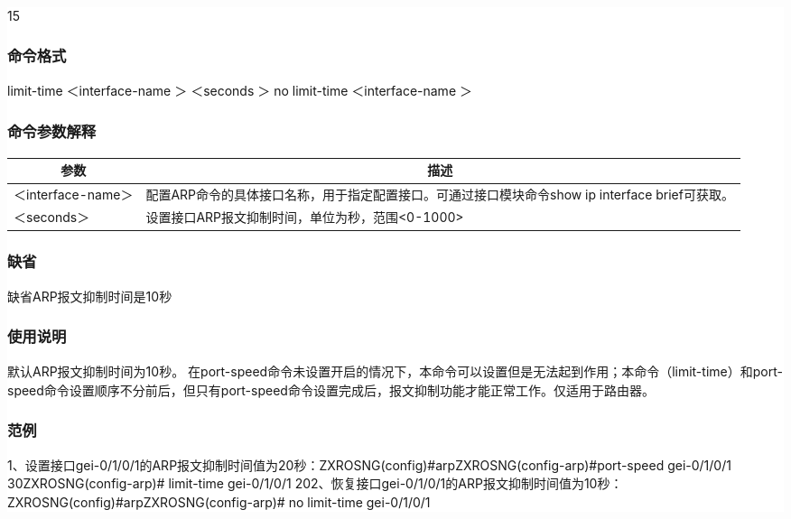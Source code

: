 15 






### 命令格式 



limit-time 
  ＜interface-name 
＞ ＜seconds 
＞
no limit-time 
  ＜interface-name 
＞
				






### 命令参数解释 




参数|描述
---|---
＜interface-name＞|配置ARP命令的具体接口名称，用于指定配置接口。可通过接口模块命令show ip interface brief可获取。
＜seconds＞|设置接口ARP报文抑制时间，单位为秒，范围<0-1000>








### 缺省 


缺省ARP报文抑制时间是10秒 






### 使用说明 


默认ARP报文抑制时间为10秒。 在port-speed命令未设置开启的情况下，本命令可以设置但是无法起到作用；本命令（limit-time）和port-speed命令设置顺序不分前后，但只有port-speed命令设置完成后，报文抑制功能才能正常工作。仅适用于路由器。






### 范例 


1、设置接口gei-0/1/0/1的ARP报文抑制时间值为20秒：ZXROSNG(config)#arpZXROSNG(config-arp)#port-speed gei-0/1/0/1 30ZXROSNG(config-arp)# limit-time gei-0/1/0/1 202、恢复接口gei-0/1/0/1的ARP报文抑制时间值为10秒：ZXROSNG(config)#arpZXROSNG(config-arp)# no limit-time gei-0/1/0/1
